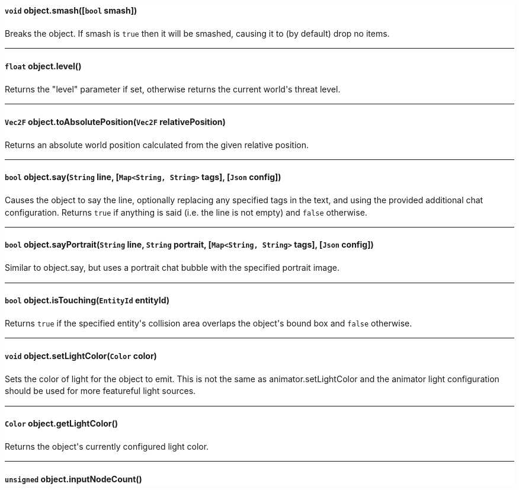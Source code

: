 
#### `void` object.smash([`bool` smash])

Breaks the object. If smash is `true` then it will be smashed, causing it to (by default) drop no items.

---

#### `float` object.level()

Returns the "level" parameter if set, otherwise returns the current world's threat level.

---

#### `Vec2F` object.toAbsolutePosition(`Vec2F` relativePosition)

Returns an absolute world position calculated from the given relative position.

---

#### `bool` object.say(`String` line, [`Map<String, String>` tags], [`Json` config])

Causes the object to say the line, optionally replacing any specified tags in the text, and using the provided additional chat configuration. Returns `true` if anything is said (i.e. the line is not empty) and `false` otherwise.

---

#### `bool` object.sayPortrait(`String` line, `String` portrait, [`Map<String, String>` tags], [`Json` config])

Similar to object.say, but uses a portrait chat bubble with the specified portrait image.

---

#### `bool` object.isTouching(`EntityId` entityId)

Returns `true` if the specified entity's collision area overlaps the object's bound box and `false` otherwise.

---

#### `void` object.setLightColor(`Color` color)

Sets the color of light for the object to emit. This is not the same as animator.setLightColor and the animator light configuration should be used for more featureful light sources.

---

#### `Color` object.getLightColor()

Returns the object's currently configured light color.

---

#### `unsigned` object.inputNodeCount()
